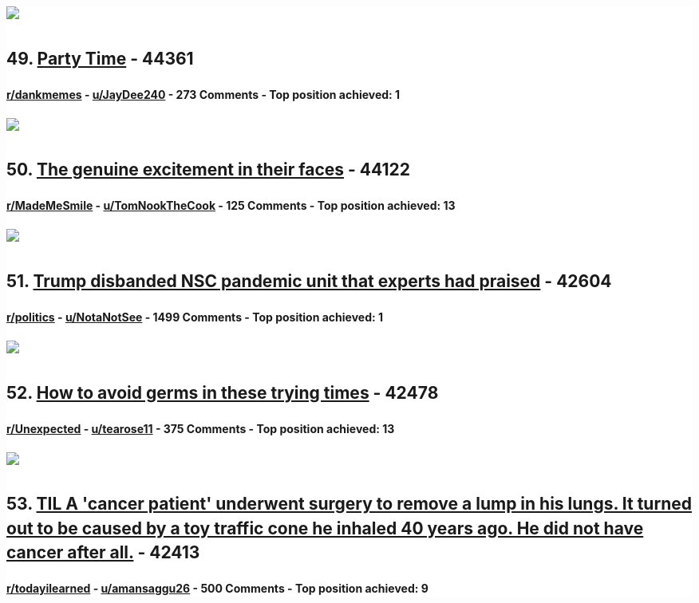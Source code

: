 <a href="https://morningconsult.com/2020/03/13/coronavirus-universal-health-care/"><img src="https://b.thumbs.redditmedia.com/chS-pq_DxLNA0AEwls6i5CTH6IxEUVEVqjoiNzuI5cM.jpg"></img></a>

## 49. [Party Time](http://reddit.com/r/dankmemes/comments/fier6m/party_time/) - 44361
#### [r/dankmemes](http://reddit.com/r/dankmemes) - [u/JayDee240](http://reddit.com/u/JayDee240) - 273 Comments - Top position achieved: 1

<a href="https://i.imgur.com/YaMdWgB.gif"><img src="spoiler"></img></a>

## 50. [The genuine excitement in their faces](http://reddit.com/r/MadeMeSmile/comments/fijkaq/the_genuine_excitement_in_their_faces/) - 44122
#### [r/MadeMeSmile](http://reddit.com/r/MadeMeSmile) - [u/TomNookTheCook](http://reddit.com/u/TomNookTheCook) - 125 Comments - Top position achieved: 13

<a href="https://i.redd.it/819x24vkjnm41.jpg"><img src="https://b.thumbs.redditmedia.com/QtpmpZ-32276CgMNXcnnXSVtD7nvPDmJJR9qpzEpltc.jpg"></img></a>

## 51. [Trump disbanded NSC pandemic unit that experts had praised](http://reddit.com/r/politics/comments/fikaey/trump_disbanded_nsc_pandemic_unit_that_experts/) - 42604
#### [r/politics](http://reddit.com/r/politics) - [u/NotaNotSee](http://reddit.com/u/NotaNotSee) - 1499 Comments - Top position achieved: 1

<a href="https://www.sfgate.com/news/article/Trump-disbanded-NSC-pandemic-unit-that-experts-15130852.php"><img src="https://b.thumbs.redditmedia.com/nTRG-_R_imghKlqeE2rM5bl0zucOeya4o0fuu_eV0Ug.jpg"></img></a>

## 52. [How to avoid germs in these trying times](http://reddit.com/r/Unexpected/comments/fipdo2/how_to_avoid_germs_in_these_trying_times/) - 42478
#### [r/Unexpected](http://reddit.com/r/Unexpected) - [u/tearose11](http://reddit.com/u/tearose11) - 375 Comments - Top position achieved: 13

<a href="https://v.redd.it/0a5qtgqsbpm41"><img src="https://b.thumbs.redditmedia.com/z2v4mp1Sl_Zkd1ooaBI2ZtKlLBo6F2yGBEvRFogw9EI.jpg"></img></a>

## 53. [TIL A 'cancer patient' underwent surgery to remove a lump in his lungs. It turned out to be caused by a toy traffic cone he inhaled 40 years ago. He did not have cancer after all.](http://reddit.com/r/todayilearned/comments/finbs5/til_a_cancer_patient_underwent_surgery_to_remove/) - 42413
#### [r/todayilearned](http://reddit.com/r/todayilearned) - [u/amansaggu26](http://reddit.com/u/amansaggu26) - 500 Comments - Top position achieved: 9

